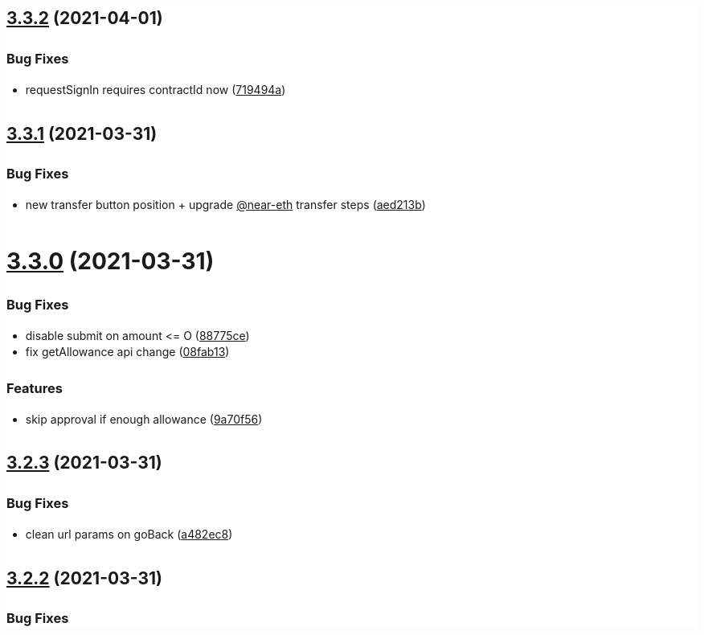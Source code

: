 ## [3.3.2](https://github.com/near/rainbow-bridge-frontend/compare/v3.3.1...v3.3.2) (2021-04-01)


### Bug Fixes

* requestSignIn requires contractId now ([719494a](https://github.com/near/rainbow-bridge-frontend/commit/719494a80077bd1e8a0db3e3a94b49d7be331f10))

## [3.3.1](https://github.com/near/rainbow-bridge-frontend/compare/v3.3.0...v3.3.1) (2021-03-31)


### Bug Fixes

* new transfer button position + upgrade [@near-eth](https://github.com/near-eth) transfer steps ([aed213b](https://github.com/near/rainbow-bridge-frontend/commit/aed213b200e649d062d6e8ffc71d3c938c02bdc2))

# [3.3.0](https://github.com/near/rainbow-bridge-frontend/compare/v3.2.3...v3.3.0) (2021-03-31)


### Bug Fixes

* disable submit on amount <= O ([88775ce](https://github.com/near/rainbow-bridge-frontend/commit/88775ce35509582aec9920793d8def27fb1df1b6))
* fix getAllowance api change ([08fab13](https://github.com/near/rainbow-bridge-frontend/commit/08fab13b6262c300409b42a7c4a63237eda8522b))


### Features

* skip approval if enough allowance ([9a70f56](https://github.com/near/rainbow-bridge-frontend/commit/9a70f56714fd715a42637e72fa14d7a4592b750b))

## [3.2.3](https://github.com/near/rainbow-bridge-frontend/compare/v3.2.2...v3.2.3) (2021-03-31)


### Bug Fixes

* clean url params on goBack ([a482ec8](https://github.com/near/rainbow-bridge-frontend/commit/a482ec80877d92f3e34ce452a3e2f483ace10cbb))

## [3.2.2](https://github.com/near/rainbow-bridge-frontend/compare/v3.2.1...v3.2.2) (2021-03-31)


### Bug Fixes

